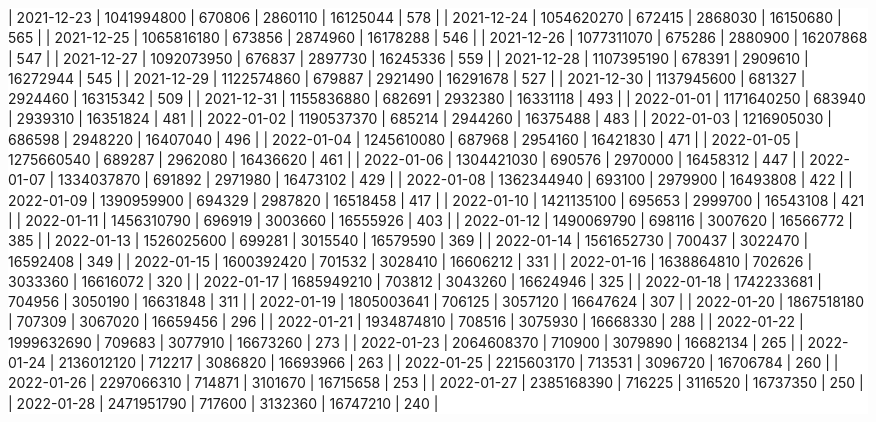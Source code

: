 | 2021-12-23 | 1041994800 | 670806 | 2860110 | 16125044 | 578 |
| 2021-12-24 | 1054620270 | 672415 | 2868030 | 16150680 | 565 |
| 2021-12-25 | 1065816180 | 673856 | 2874960 | 16178288 | 546 |
| 2021-12-26 | 1077311070 | 675286 | 2880900 | 16207868 | 547 |
| 2021-12-27 | 1092073950 | 676837 | 2897730 | 16245336 | 559 |
| 2021-12-28 | 1107395190 | 678391 | 2909610 | 16272944 | 545 |
| 2021-12-29 | 1122574860 | 679887 | 2921490 | 16291678 | 527 |
| 2021-12-30 | 1137945600 | 681327 | 2924460 | 16315342 | 509 |
| 2021-12-31 | 1155836880 | 682691 | 2932380 | 16331118 | 493 |
| 2022-01-01 | 1171640250 | 683940 | 2939310 | 16351824 | 481 |
| 2022-01-02 | 1190537370 | 685214 | 2944260 | 16375488 | 483 |
| 2022-01-03 | 1216905030 | 686598 | 2948220 | 16407040 | 496 |
| 2022-01-04 | 1245610080 | 687968 | 2954160 | 16421830 | 471 |
| 2022-01-05 | 1275660540 | 689287 | 2962080 | 16436620 | 461 |
| 2022-01-06 | 1304421030 | 690576 | 2970000 | 16458312 | 447 |
| 2022-01-07 | 1334037870 | 691892 | 2971980 | 16473102 | 429 |
| 2022-01-08 | 1362344940 | 693100 | 2979900 | 16493808 | 422 |
| 2022-01-09 | 1390959900 | 694329 | 2987820 | 16518458 | 417 |
| 2022-01-10 | 1421135100 | 695653 | 2999700 | 16543108 | 421 |
| 2022-01-11 | 1456310790 | 696919 | 3003660 | 16555926 | 403 |
| 2022-01-12 | 1490069790 | 698116 | 3007620 | 16566772 | 385 |
| 2022-01-13 | 1526025600 | 699281 | 3015540 | 16579590 | 369 |
| 2022-01-14 | 1561652730 | 700437 | 3022470 | 16592408 | 349 |
| 2022-01-15 | 1600392420 | 701532 | 3028410 | 16606212 | 331 |
| 2022-01-16 | 1638864810 | 702626 | 3033360 | 16616072 | 320 |
| 2022-01-17 | 1685949210 | 703812 | 3043260 | 16624946 | 325 |
| 2022-01-18 | 1742233681 | 704956 | 3050190 | 16631848 | 311 |
| 2022-01-19 | 1805003641 | 706125 | 3057120 | 16647624 | 307 |
| 2022-01-20 | 1867518180 | 707309 | 3067020 | 16659456 | 296 |
| 2022-01-21 | 1934874810 | 708516 | 3075930 | 16668330 | 288 |
| 2022-01-22 | 1999632690 | 709683 | 3077910 | 16673260 | 273 |
| 2022-01-23 | 2064608370 | 710900 | 3079890 | 16682134 | 265 |
| 2022-01-24 | 2136012120 | 712217 | 3086820 | 16693966 | 263 |
| 2022-01-25 | 2215603170 | 713531 | 3096720 | 16706784 | 260 |
| 2022-01-26 | 2297066310 | 714871 | 3101670 | 16715658 | 253 |
| 2022-01-27 | 2385168390 | 716225 | 3116520 | 16737350 | 250 |
| 2022-01-28 | 2471951790 | 717600 | 3132360 | 16747210 | 240 |